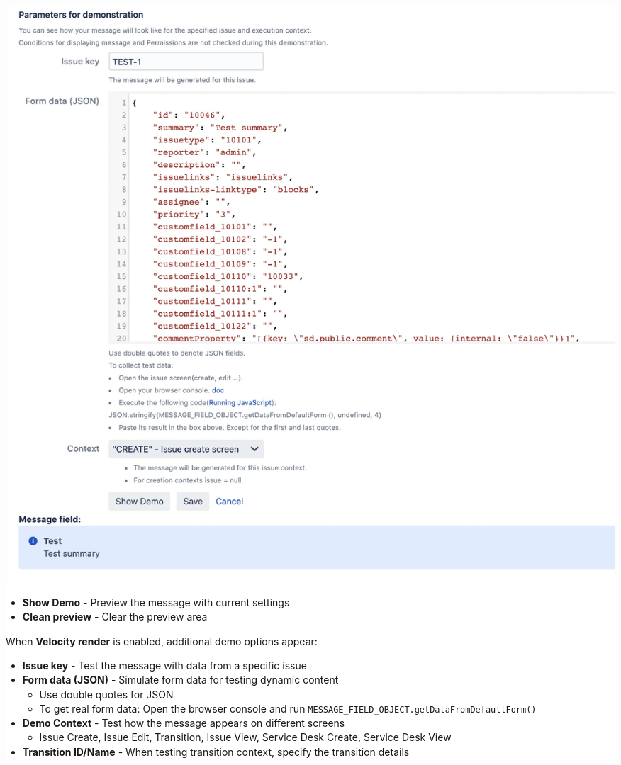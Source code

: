 <img src="/uploads/message-field/advanced-demo.webp" alt="advanced-demo screenshot" style="width:100%;" loading="lazy"></a>

* **Show Demo** - Preview the message with current settings
* **Clean preview** - Clear the preview area

When **Velocity render** is enabled, additional demo options appear:

* **Issue key** - Test the message with data from a specific issue
* **Form data (JSON)** - Simulate form data for testing dynamic content
    * Use double quotes for JSON
    * To get real form data: Open the browser console and run `MESSAGE_FIELD_OBJECT.getDataFromDefaultForm()`
* **Demo Context** - Test how the message appears on different screens
    * Issue Create, Issue Edit, Transition, Issue View, Service Desk Create, Service Desk View
* **Transition ID/Name** - When testing transition context, specify the transition details
